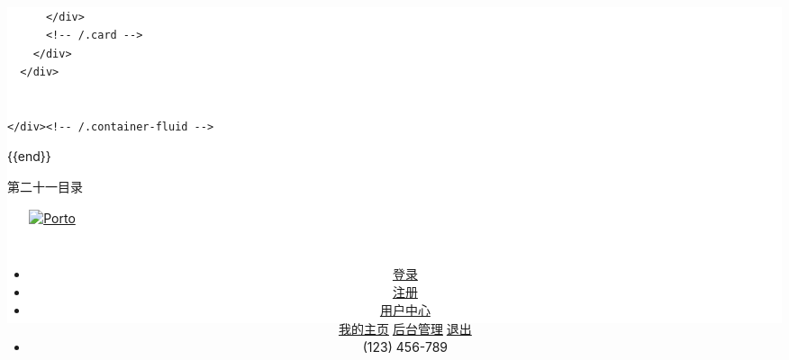           </div>
          <!-- /.card -->
        </div>
      </div>


    </div><!-- /.container-fluid -->
  </div>
  

</div>
{{end}}



第二十一目录

<header id="header" data-plugin-options="{'stickyEnabled': true, 'stickyEnableOnBoxed': true, 'stickyEnableOnMobile': false, 'stickyStartAt': 45, 'stickySetTop': '-45px', 'stickyChangeLogo': true}" style="height: 126px;">
    <div class="header-body" style="top: 0px;">
        <div class="header-container container">
            <div class="header-row">
                <div class="header-column">
                    <div class="header-row">
                        <div class="header-logo" style="width: 100px; height: 48px;">
                            <a href="index.html">
                                <img alt="Porto" width="100" height="48" data-sticky-width="82" data-sticky-height="40" data-sticky-top="25" src="/assets/frontend/img/logo-default-slim.png" style="top: 0px; width: 100px; height: 48px;">
                            </a>
                        </div>
                    </div>
                </div>
                <div class="header-column justify-content-end">
                    <div class="header-row pt-3">
                        <nav class="header-nav-top">
                            <ul class="nav nav-pills">
                                <li class="nav-item nav-item-anim-icon d-none d-md-block">
                                    <a class="nav-link ps-0" href="#"><i class="fas fa-angle-right"></i> 登录</a>
                                </li>
                                <li class="nav-item nav-item-anim-icon d-none d-md-block">
                                    <a class="nav-link" href="#"><i class="fas fa-angle-right"></i> 注册</a>
                                </li>
                                <li class="nav-item dropdown nav-item-left-border d-none d-sm-block nav-item-left-border-remove nav-item-left-border-md-show">
                                    <a class="nav-link" href="#" role="button" id="dropdownLanguage" data-bs-toggle="dropdown" aria-haspopup="true" aria-expanded="false">
                                         用户中心
                                        <i class="fas fa-angle-down"></i>
                                    </a>
                                    <div class="dropdown-menu" aria-labelledby="dropdownLanguage">
                                        <a class="dropdown-item" href="#"> 我的主页</a>
                                        <a class="dropdown-item" href="/admin"> 后台管理</a>
                                        <a class="dropdown-item" href="#"> 退出</a>
                                    </div>
                                </li>
                                <li class="nav-item nav-item-left-border nav-item-left-border-remove nav-item-left-border-sm-show">
                                    <span class="ws-nowrap"><i class="fas fa-phone"></i> (123) 456-789</span>
                                </li>
                            </ul>
                        </nav>
                        <div class="header-nav-features">
                            <div class="header-nav-feature header-nav-features-search d-inline-flex">
                                <a href="#" class="header-nav-features-toggle text-decoration-none" data-focus="headerSearch"><i class="fas fa-search header-nav-top-icon"></i></a>
                                <div class="header-nav-features-dropdown" id="headerTopSearchDropdown">
                                    <form role="search" action="page-search-results.html" method="get">
                                        <div class="simple-search input-group">